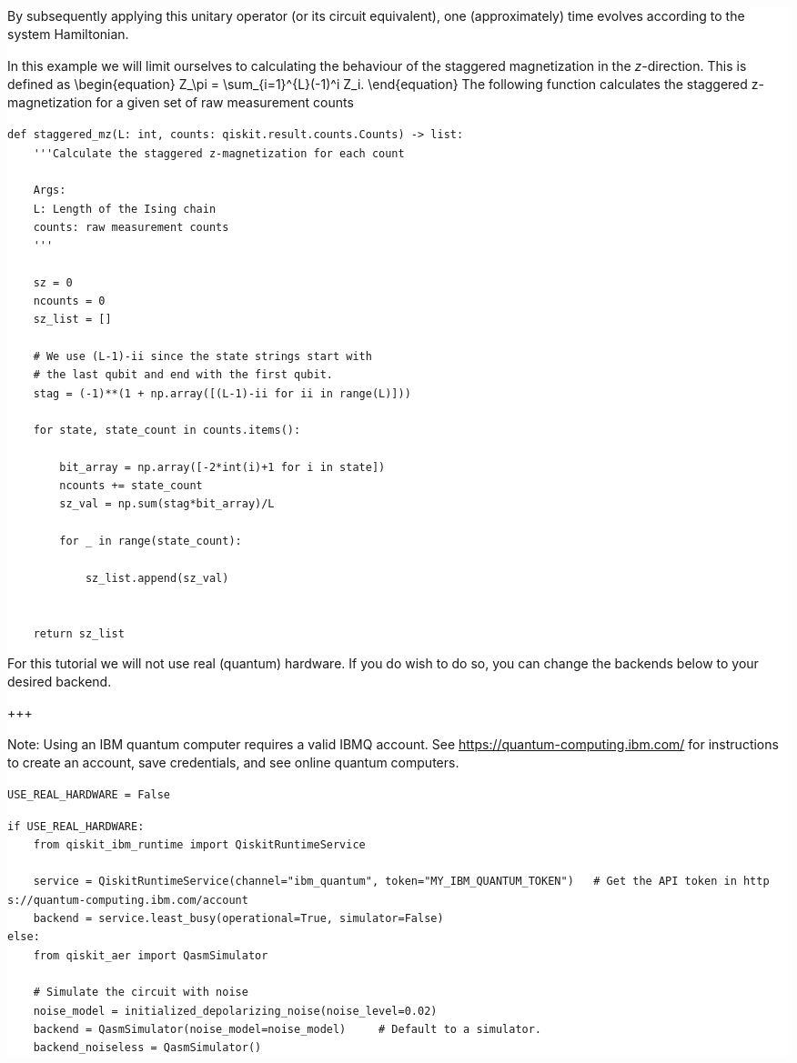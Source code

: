 By subsequently applying this unitary operator (or its circuit equivalent), one (approximately) time evolves according to the system Hamiltonian.

In this example we will limit ourselves to calculating the behaviour of the staggered magnetization in the $z$-direction. This is defined as 
\begin{equation}
Z_\pi = \sum_{i=1}^{L}(-1)^i Z_i.
\end{equation}
The following function calculates the staggered z-magnetization for a given set of raw measurement counts

```{code-cell} ipython3
def staggered_mz(L: int, counts: qiskit.result.counts.Counts) -> list:
    '''Calculate the staggered z-magnetization for each count
    
    Args:
    L: Length of the Ising chain
    counts: raw measurement counts
    '''
    
    sz = 0
    ncounts = 0
    sz_list = []
    
    # We use (L-1)-ii since the state strings start with
    # the last qubit and end with the first qubit.
    stag = (-1)**(1 + np.array([(L-1)-ii for ii in range(L)]))
    
    for state, state_count in counts.items():
        
        bit_array = np.array([-2*int(i)+1 for i in state])
        ncounts += state_count
        sz_val = np.sum(stag*bit_array)/L
        
        for _ in range(state_count):

            sz_list.append(sz_val)
            
        
    return sz_list
```

For this tutorial we will not use real (quantum) hardware. If you do wish to do so, you can change the backends below to your desired backend.

+++

Note: Using an IBM quantum computer requires a valid IBMQ account. See https://quantum-computing.ibm.com/ for instructions to create an account, save credentials, and see online quantum computers.

```{code-cell} ipython3
USE_REAL_HARDWARE = False
```

```{code-cell} ipython3
if USE_REAL_HARDWARE:
    from qiskit_ibm_runtime import QiskitRuntimeService
    
    service = QiskitRuntimeService(channel="ibm_quantum", token="MY_IBM_QUANTUM_TOKEN")   # Get the API token in https://quantum-computing.ibm.com/account
    backend = service.least_busy(operational=True, simulator=False)
else:
    from qiskit_aer import QasmSimulator

    # Simulate the circuit with noise
    noise_model = initialized_depolarizing_noise(noise_level=0.02)
    backend = QasmSimulator(noise_model=noise_model)     # Default to a simulator.
    backend_noiseless = QasmSimulator()
```